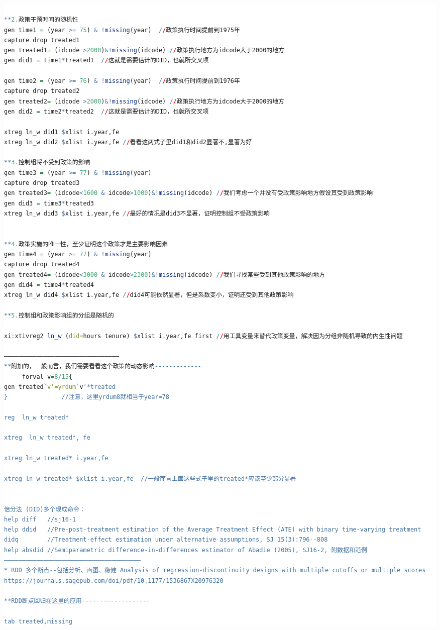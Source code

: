 ```r

**2.政策干预时间的随机性
gen time1 = (year >= 75) & !missing(year)  //政策执行时间提前到1975年
capture drop treated1
gen treated1= (idcode >2000)&!missing(idcode) //政策执行地方为idcode大于2000的地方
gen did1 = time1*treated1  //这就是需要估计的DID，也就所交叉项

gen time2 = (year >= 76) & !missing(year)  //政策执行时间提前到1976年
capture drop treated2
gen treated2= (idcode >2000)&!missing(idcode) //政策执行地方为idcode大于2000的地方
gen did2 = time2*treated2  //这就是需要估计的DID，也就所交叉项

xtreg ln_w did1 $xlist i.year,fe 
xtreg ln_w did2 $xlist i.year,fe //看看这两式子里did1和did2显著不,显著为好

**3.控制组将不受到政策的影响
gen time3 = (year >= 77) & !missing(year) 
capture drop treated3 
gen treated3= (idcode<1600 & idcode>1000)&!missing(idcode) //我们考虑一个并没有受政策影响地方假设其受到政策影响
gen did3 = time3*treated3  
xtreg ln_w did3 $xlist i.year,fe //最好的情况是did3不显著，证明控制组不受政策影响


**4.政策实施的唯一性，至少证明这个政策才是主要影响因素
gen time4 = (year >= 77) & !missing(year)  
capture drop treated4
gen treated4= (idcode<3000 & idcode>2300)&!missing(idcode) //我们寻找某些受到其他政策影响的地方
gen did4 = time4*treated4  
xtreg ln_w did4 $xlist i.year,fe //did4可能依然显著，但是系数变小，证明还受到其他政策影响

**5.控制组和政策影响组的分组是随机的

xi:xtivreg2 ln_w (did=hours tenure) $xlist i.year,fe first //用工具变量来替代政策变量，解决因为分组非随机导致的内生性问题

————————————————————————————————
**附加的，一般而言，我们需要看看这个政策的动态影响-------------
     forval v=8/15{
gen treated`v'=yrdum`v'*treated  
}               //注意，这里yrdum8就相当于year=78
	
reg  ln_w treated*  

xtreg  ln_w treated*, fe

xtreg ln_w treated* i.year,fe 

xtreg ln_w treated* $xlist i.year,fe  //一般而言上面这些式子里的treated*应该至少部分显著


倍分法 (DID)多个现成命令：
help diff   //sj16-1
help ddid   //Pre-post-treatment estimation of the Average Treatment Effect (ATE) with binary time-varying treatment
didq        //Treatment-effect estimation under alternative assumptions, SJ 15(3):796--808
help absdid //Semiparametric difference-in-differences estimator of Abadie (2005), SJ16-2, 附数据和范例
——————————————————————————————————————
* RDD 多个断点--包括分析、画图、稳健 Analysis of regression-discontinuity designs with multiple cutoffs or multiple scores
https://journals.sagepub.com/doi/pdf/10.1177/1536867X20976320

**RDD断点回归在这里的应用-------------------

tab treated,missing
```